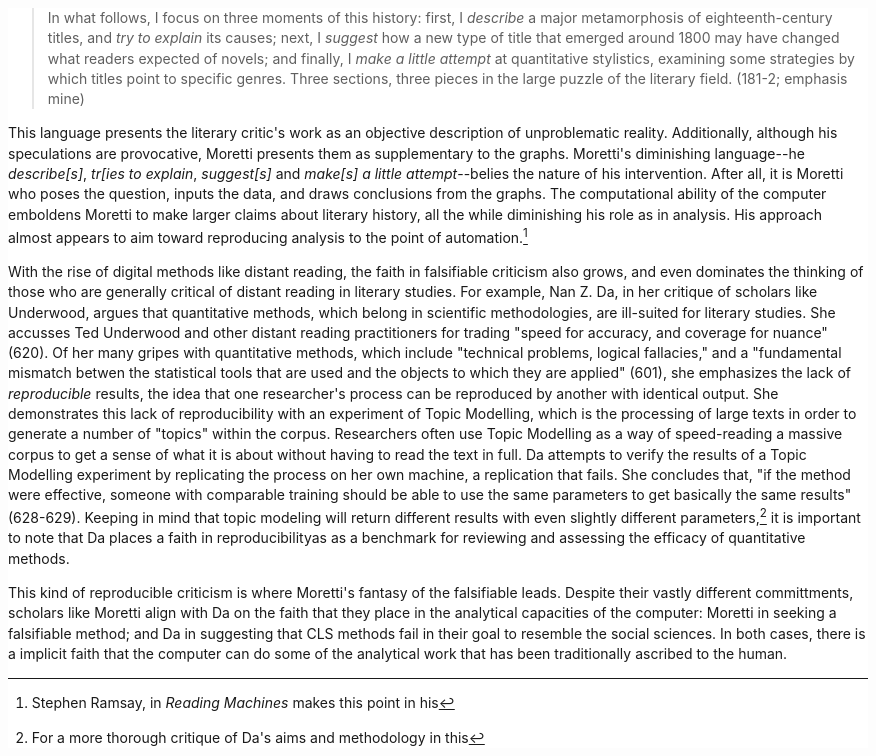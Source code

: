 > In what follows, I focus on three moments of this history: first, I
> *describe* a major metamorphosis of eighteenth-century titles, and
> *try to explain* its causes; next, I *suggest* how a new type of title
> that emerged around 1800 may have changed what readers expected of
> novels; and finally, I *make a little attempt* at quantitative
> stylistics, examining some strategies by which titles point to
> specific genres. Three sections, three pieces in the large puzzle of
> the literary field. (181-2; emphasis mine)

This language presents the literary critic\'s work as an objective
description of unproblematic reality. Additionally, although his
speculations are provocative, Moretti presents them as supplementary to
the graphs. Moretti's diminishing language--he *describe\[s\]*, *tr\[ies
to explain*, *suggest\[s\]* and *make\[s\] a little attempt*--belies the
nature of his intervention. After all, it is Moretti who poses the
question, inputs the data, and draws conclusions from the graphs. The
computational ability of the computer emboldens Moretti to make larger
claims about literary history, all the while diminishing his role as in
analysis. His approach almost appears to aim toward reproducing analysis
to the point of automation.[^4]

With the rise of digital methods like distant reading, the faith in
falsifiable criticism also grows, and even dominates the thinking of
those who are generally critical of distant reading in literary studies.
For example, Nan Z. Da, in her critique of scholars like Underwood,
argues that quantitative methods, which belong in scientific
methodologies, are ill-suited for literary studies. She accusses Ted
Underwood and other distant reading practitioners for trading \"speed
for accuracy, and coverage for nuance\" (620). Of her many gripes with
quantitative methods, which include \"technical problems, logical
fallacies,\" and a \"fundamental mismatch betwen the statistical tools
that are used and the objects to which they are applied\" (601), she
emphasizes the lack of *reproducible* results, the idea that one
researcher\'s process can be reproduced by another with identical
output. She demonstrates this lack of reproducibility with an experiment
of Topic Modelling, which is the processing of large texts in order to
generate a number of \"topics\" within the corpus. Researchers often use
Topic Modelling as a way of speed-reading a massive corpus to get a
sense of what it is about without having to read the text in full. Da
attempts to verify the results of a Topic Modelling experiment by
replicating the process on her own machine, a replication that fails.
She concludes that, \"if the method were effective, someone with
comparable training should be able to use the same parameters to get
basically the same results\" (628-629). Keeping in mind that topic
modeling will return different results with even slightly different
parameters,[^5] it is important to note that Da places a faith in
reproducibilityas as a benchmark for reviewing and assessing the
efficacy of quantitative methods.

This kind of reproducible criticism is where Moretti\'s fantasy of the
falsifiable leads. Despite their vastly different committments, scholars
like Moretti align with Da on the faith that they place in the
analytical capacities of the computer: Moretti in seeking a falsifiable
method; and Da in suggesting that CLS methods fail in their goal to
resemble the social sciences. In both cases, there is a implicit faith
that the computer can do some of the analytical work that has been
traditionally ascribed to the human.


[^1]: Underwood, Ted. *Distant Horizons*, 2019.; Underwood, Ted.
[^2]: Andrew Piper\'s methodology, which he calls \"bifocal\" reading,
[^3]: Moretti, Franco. \"The Soul and the Harpy.\" *Signs Taken For
[^4]: Stephen Ramsay, in *Reading Machines* makes this point in his
[^5]: For a more thorough critique of Da\'s aims and methodology in this
[^6]: Tie this relationship on the white/black binary to Eve Sedgwick\'s
[^7]: Sinykin, Dan. \"Distant Reading and Literary Knowledge.\"
[^8]: He measures the \"gendering of words used in characterization\"
[^9]: Add a quote here from Laura Mandell on F/M categories?
[^10]: Mandell, Laura. "Gender and Cultural Analytics: Finding or Making
[^11]: Jockers, Matthew L. Macroanalysis: Digital methods and literary
[^12]: Such methods are often used in assessing authorship and
[^13]: In JavaScript, for example, the `for loop` is more convoluted:
[^14]: NLTK.text.ContextIndex
[^15]: Chun, Wendy, *Control and Freedom: Power and Paranoia in the Age
[^16]: Tara McPherson's "U.S. Operating Systems at Mid-Century: The
[^17]: Potentially revise and deepen this section by linking to Barad &
[^18]: Her work also extends Michelle Alexander\'s ideas from *The New